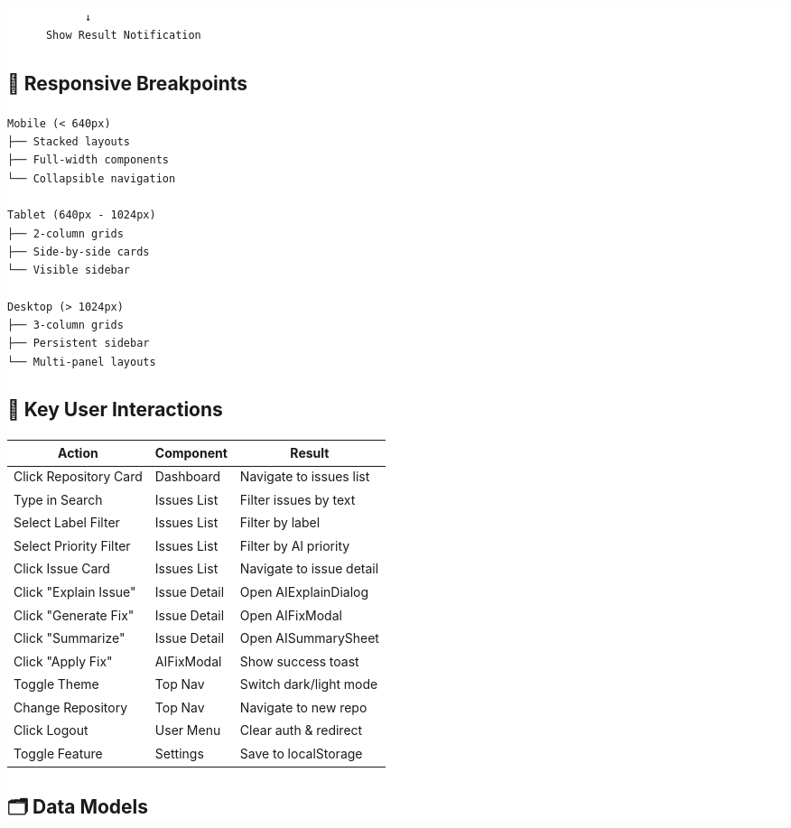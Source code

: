 ```
            ↓
      Show Result Notification
```

## 📱 Responsive Breakpoints

```
Mobile (< 640px)
├── Stacked layouts
├── Full-width components
└── Collapsible navigation

Tablet (640px - 1024px)
├── 2-column grids
├── Side-by-side cards
└── Visible sidebar

Desktop (> 1024px)
├── 3-column grids
├── Persistent sidebar
└── Multi-panel layouts
```

## 🎯 Key User Interactions

| Action | Component | Result |
|--------|-----------|--------|
| Click Repository Card | Dashboard | Navigate to issues list |
| Type in Search | Issues List | Filter issues by text |
| Select Label Filter | Issues List | Filter by label |
| Select Priority Filter | Issues List | Filter by AI priority |
| Click Issue Card | Issues List | Navigate to issue detail |
| Click "Explain Issue" | Issue Detail | Open AIExplainDialog |
| Click "Generate Fix" | Issue Detail | Open AIFixModal |
| Click "Summarize" | Issue Detail | Open AISummarySheet |
| Click "Apply Fix" | AIFixModal | Show success toast |
| Toggle Theme | Top Nav | Switch dark/light mode |
| Change Repository | Top Nav | Navigate to new repo |
| Click Logout | User Menu | Clear auth & redirect |
| Toggle Feature | Settings | Save to localStorage |

## 🗂️ Data Models
